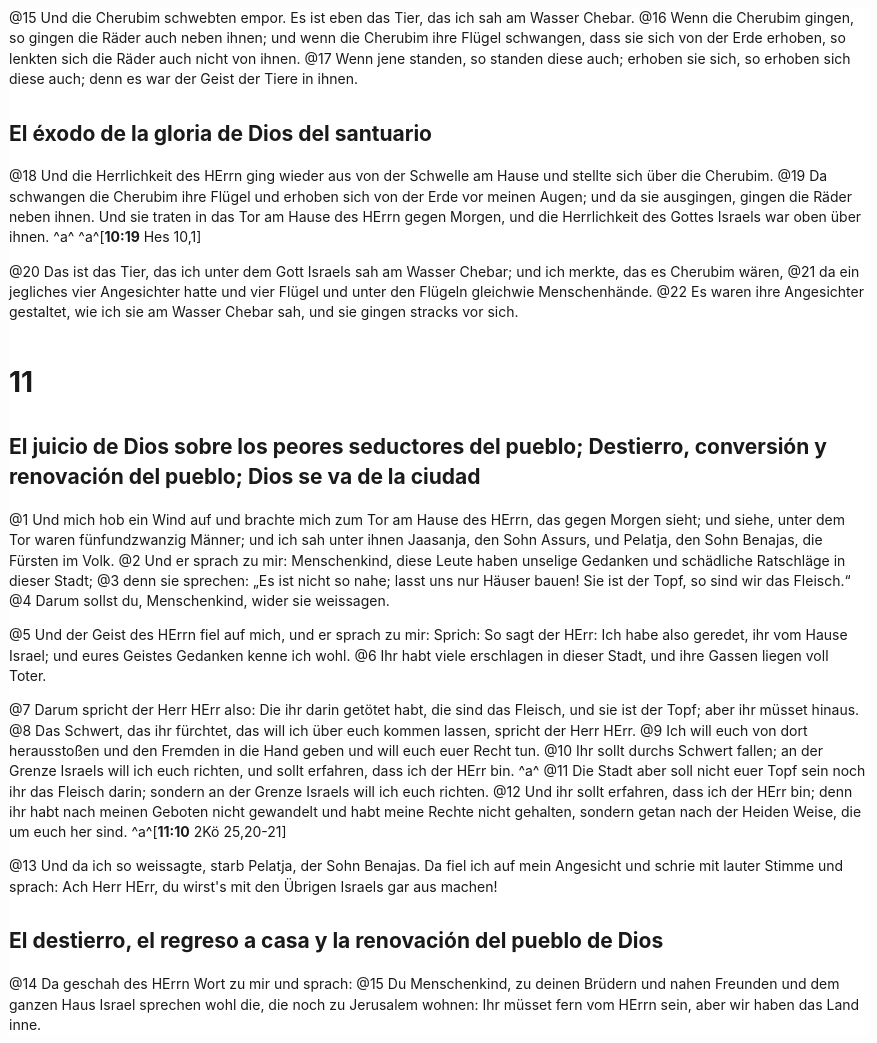 @15 Und die Cherubim schwebten empor. Es ist eben das Tier, das ich sah am Wasser Chebar. @16 Wenn die Cherubim gingen, so gingen die Räder auch neben ihnen; und wenn die Cherubim ihre Flügel schwangen, dass sie sich von der Erde erhoben, so lenkten sich die Räder auch nicht von ihnen. @17 Wenn jene standen, so standen diese auch; erhoben sie sich, so erhoben sich diese auch; denn es war der Geist der Tiere in ihnen. 

## El éxodo de la gloria de Dios del santuario
@18 Und die Herrlichkeit des HErrn ging wieder aus von der Schwelle am Hause und stellte sich über die Cherubim. @19 Da schwangen die Cherubim ihre Flügel und erhoben sich von der Erde vor meinen Augen; und da sie ausgingen, gingen die Räder neben ihnen. Und sie traten in das Tor am Hause des HErrn gegen Morgen, und die Herrlichkeit des Gottes Israels war oben über ihnen. ^a^ 
^a^[**10:19** Hes 10,1]

@20 Das ist das Tier, das ich unter dem Gott Israels sah am Wasser Chebar; und ich merkte, das es Cherubim wären, @21 da ein jegliches vier Angesichter hatte und vier Flügel und unter den Flügeln gleichwie Menschenhände. @22 Es waren ihre Angesichter gestaltet, wie ich sie am Wasser Chebar sah, und sie gingen stracks vor sich.

# 11
## El juicio de Dios sobre los peores seductores del pueblo; Destierro, conversión y renovación del pueblo; Dios se va de la ciudad
@1 Und mich hob ein Wind auf und brachte mich zum Tor am Hause des HErrn, das gegen Morgen sieht; und siehe, unter dem Tor waren fünfundzwanzig Männer; und ich sah unter ihnen Jaasanja, den Sohn Assurs, und Pelatja, den Sohn Benajas, die Fürsten im Volk. @2 Und er sprach zu mir: Menschenkind, diese Leute haben unselige Gedanken und schädliche Ratschläge in dieser Stadt; @3 denn sie sprechen: „Es ist nicht so nahe; lasst uns nur Häuser bauen! Sie ist der Topf, so sind wir das Fleisch.“ @4 Darum sollst du, Menschenkind, wider sie weissagen. 

@5 Und der Geist des HErrn fiel auf mich, und er sprach zu mir: Sprich: So sagt der HErr: Ich habe also geredet, ihr vom Hause Israel; und eures Geistes Gedanken kenne ich wohl. @6 Ihr habt viele erschlagen in dieser Stadt, und ihre Gassen liegen voll Toter. 

@7 Darum spricht der Herr HErr also: Die ihr darin getötet habt, die sind das Fleisch, und sie ist der Topf; aber ihr müsset hinaus. @8 Das Schwert, das ihr fürchtet, das will ich über euch kommen lassen, spricht der Herr HErr. @9 Ich will euch von dort herausstoßen und den Fremden in die Hand geben und will euch euer Recht tun. @10 Ihr sollt durchs Schwert fallen; an der Grenze Israels will ich euch richten, und sollt erfahren, dass ich der HErr bin. ^a^ @11 Die Stadt aber soll nicht euer Topf sein noch ihr das Fleisch darin; sondern an der Grenze Israels will ich euch richten. @12 Und ihr sollt erfahren, dass ich der HErr bin; denn ihr habt nach meinen Geboten nicht gewandelt und habt meine Rechte nicht gehalten, sondern getan nach der Heiden Weise, die um euch her sind. 
^a^[**11:10** 2Kö 25,20-21]

@13 Und da ich so weissagte, starb Pelatja, der Sohn Benajas. Da fiel ich auf mein Angesicht und schrie mit lauter Stimme und sprach: Ach Herr HErr, du wirst's mit den Übrigen Israels gar aus machen! 

## El destierro, el regreso a casa y la renovación del pueblo de Dios
@14 Da geschah des HErrn Wort zu mir und sprach: @15 Du Menschenkind, zu deinen Brüdern und nahen Freunden und dem ganzen Haus Israel sprechen wohl die, die noch zu Jerusalem wohnen: Ihr müsset fern vom HErrn sein, aber wir haben das Land inne. 
